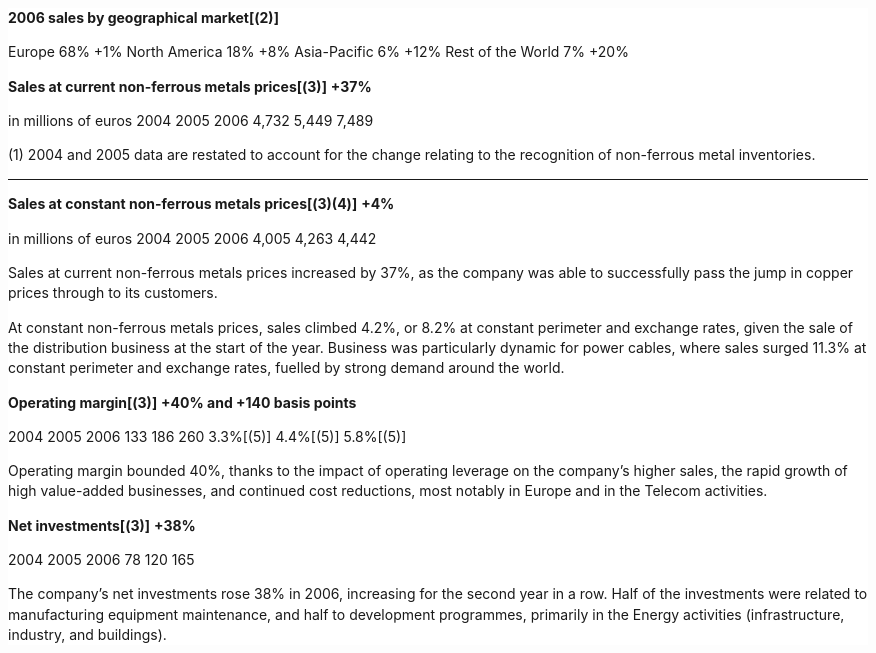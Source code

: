 **2006 sales by geographical market[(2)]**

Europe 68% +1%
North America 18% +8%
Asia-Pacific 6% +12%
Rest of the World 7% +20%

**Sales at current non-ferrous metals prices[(3)]**
**+37%**

in millions of euros
2004 2005 2006
4,732 5,449 7,489

(1) 2004 and 2005 data are restated to account for the change relating to the recognition of non-ferrous
metal inventories.


-----

**Sales at constant non-ferrous metals prices[(3)(4)]**
**+4%**

in millions of euros
2004 2005 2006
4,005 4,263 4,442

Sales at current non-ferrous metals prices increased by 37%, as the company was able to successfully
pass the jump in copper prices through to its customers.

At constant non-ferrous metals prices, sales climbed 4.2%, or 8.2% at constant perimeter and
exchange rates, given the sale of the distribution business at the start of the year. Business was
particularly dynamic for power cables, where sales surged 11.3% at constant perimeter and exchange
rates, fuelled by strong demand around the world.

**Operating margin[(3)]**
**+40% and +140 basis points**

2004 2005 2006
133 186 260
3.3%[(5)] 4.4%[(5)] 5.8%[(5)]

Operating margin bounded 40%, thanks to the impact of operating leverage on the company’s higher
sales, the rapid growth of high value-added businesses, and continued cost reductions, most notably in
Europe and in the Telecom activities.

**Net investments[(3)]**
**+38%**

2004 2005 2006
78 120 165

The company’s net investments rose 38% in 2006, increasing for the second year in a row. Half of the
investments were related to manufacturing equipment maintenance, and half to development
programmes, primarily in the Energy activities (infrastructure, industry, and buildings).

